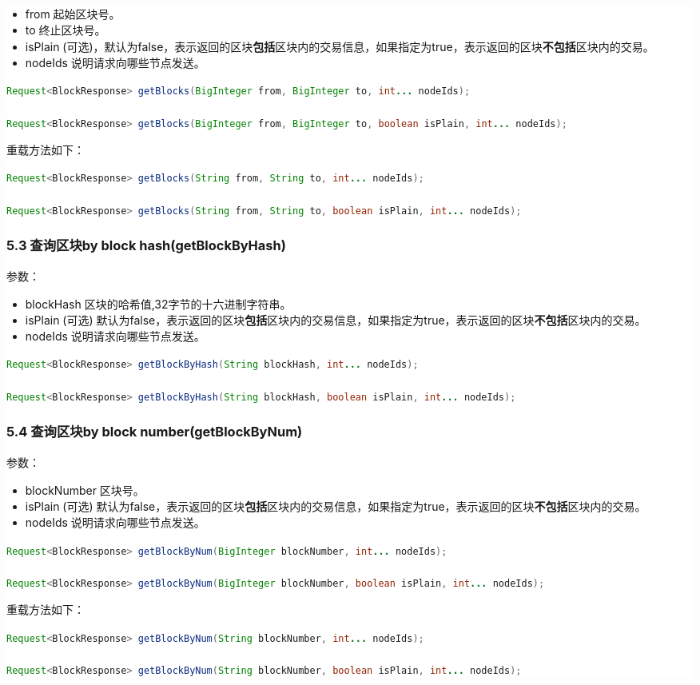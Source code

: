 - from 起始区块号。
- to 终止区块号。
- isPlain  (可选)，默认为false，表示返回的区块**包括**区块内的交易信息，如果指定为true，表示返回的区块**不包括**区块内的交易。
- nodeIds 说明请求向哪些节点发送。

```java
Request<BlockResponse> getBlocks(BigInteger from, BigInteger to, int... nodeIds);

Request<BlockResponse> getBlocks(BigInteger from, BigInteger to, boolean isPlain, int... nodeIds);
```

重载方法如下：

```java
Request<BlockResponse> getBlocks(String from, String to, int... nodeIds);

Request<BlockResponse> getBlocks(String from, String to, boolean isPlain, int... nodeIds);
```



### 5.3 查询区块by block hash(getBlockByHash)

参数：

- blockHash 区块的哈希值,32字节的十六进制字符串。
- isPlain (可选) 默认为false，表示返回的区块**包括**区块内的交易信息，如果指定为true，表示返回的区块**不包括**区块内的交易。
- nodeIds 说明请求向哪些节点发送。

```java
Request<BlockResponse> getBlockByHash(String blockHash, int... nodeIds);

Request<BlockResponse> getBlockByHash(String blockHash, boolean isPlain, int... nodeIds);
```



### 5.4 查询区块by block number(getBlockByNum)

参数：

- blockNumber 区块号。
- isPlain (可选) 默认为false，表示返回的区块**包括**区块内的交易信息，如果指定为true，表示返回的区块**不包括**区块内的交易。
- nodeIds 说明请求向哪些节点发送。

```java
Request<BlockResponse> getBlockByNum(BigInteger blockNumber, int... nodeIds);

Request<BlockResponse> getBlockByNum(BigInteger blockNumber, boolean isPlain, int... nodeIds);
```

重载方法如下：

```java
Request<BlockResponse> getBlockByNum(String blockNumber, int... nodeIds);

Request<BlockResponse> getBlockByNum(String blockNumber, boolean isPlain, int... nodeIds);
```

